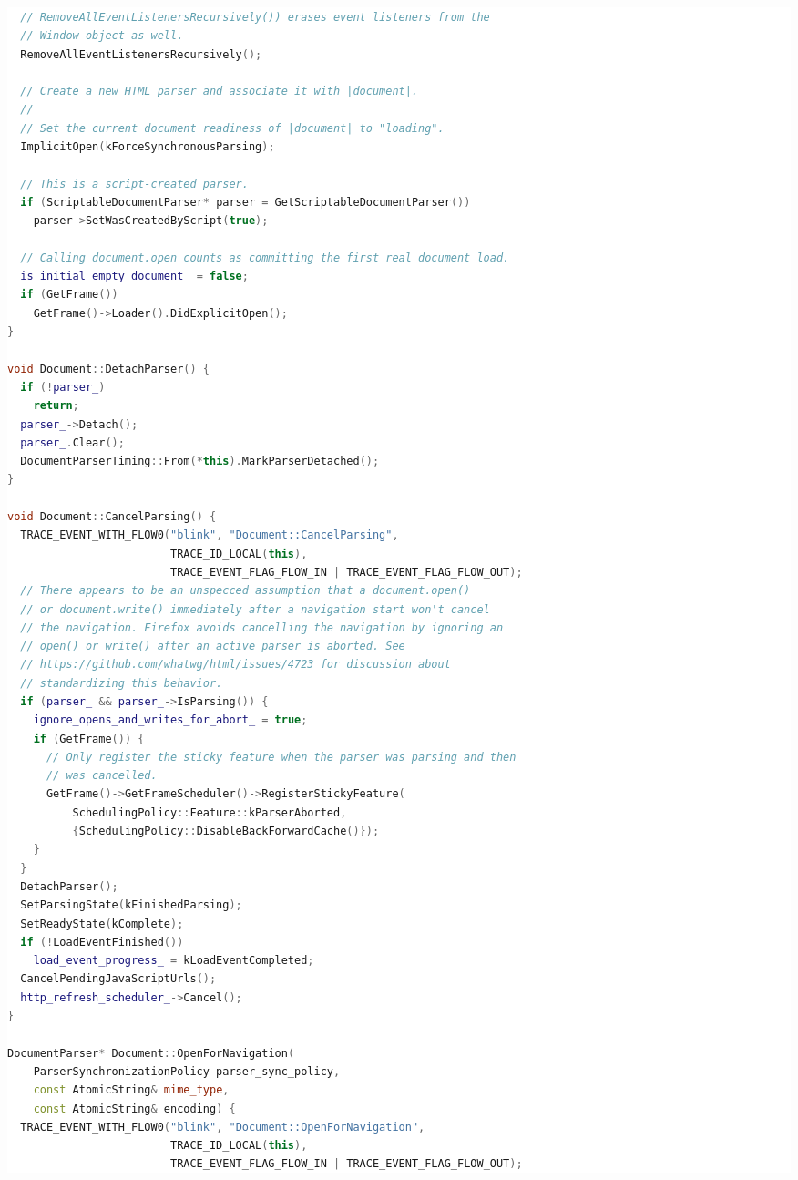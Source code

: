 ```cpp
  // RemoveAllEventListenersRecursively()) erases event listeners from the
  // Window object as well.
  RemoveAllEventListenersRecursively();

  // Create a new HTML parser and associate it with |document|.
  //
  // Set the current document readiness of |document| to "loading".
  ImplicitOpen(kForceSynchronousParsing);

  // This is a script-created parser.
  if (ScriptableDocumentParser* parser = GetScriptableDocumentParser())
    parser->SetWasCreatedByScript(true);

  // Calling document.open counts as committing the first real document load.
  is_initial_empty_document_ = false;
  if (GetFrame())
    GetFrame()->Loader().DidExplicitOpen();
}

void Document::DetachParser() {
  if (!parser_)
    return;
  parser_->Detach();
  parser_.Clear();
  DocumentParserTiming::From(*this).MarkParserDetached();
}

void Document::CancelParsing() {
  TRACE_EVENT_WITH_FLOW0("blink", "Document::CancelParsing",
                         TRACE_ID_LOCAL(this),
                         TRACE_EVENT_FLAG_FLOW_IN | TRACE_EVENT_FLAG_FLOW_OUT);
  // There appears to be an unspecced assumption that a document.open()
  // or document.write() immediately after a navigation start won't cancel
  // the navigation. Firefox avoids cancelling the navigation by ignoring an
  // open() or write() after an active parser is aborted. See
  // https://github.com/whatwg/html/issues/4723 for discussion about
  // standardizing this behavior.
  if (parser_ && parser_->IsParsing()) {
    ignore_opens_and_writes_for_abort_ = true;
    if (GetFrame()) {
      // Only register the sticky feature when the parser was parsing and then
      // was cancelled.
      GetFrame()->GetFrameScheduler()->RegisterStickyFeature(
          SchedulingPolicy::Feature::kParserAborted,
          {SchedulingPolicy::DisableBackForwardCache()});
    }
  }
  DetachParser();
  SetParsingState(kFinishedParsing);
  SetReadyState(kComplete);
  if (!LoadEventFinished())
    load_event_progress_ = kLoadEventCompleted;
  CancelPendingJavaScriptUrls();
  http_refresh_scheduler_->Cancel();
}

DocumentParser* Document::OpenForNavigation(
    ParserSynchronizationPolicy parser_sync_policy,
    const AtomicString& mime_type,
    const AtomicString& encoding) {
  TRACE_EVENT_WITH_FLOW0("blink", "Document::OpenForNavigation",
                         TRACE_ID_LOCAL(this),
                         TRACE_EVENT_FLAG_FLOW_IN | TRACE_EVENT_FLAG_FLOW_OUT);
```
